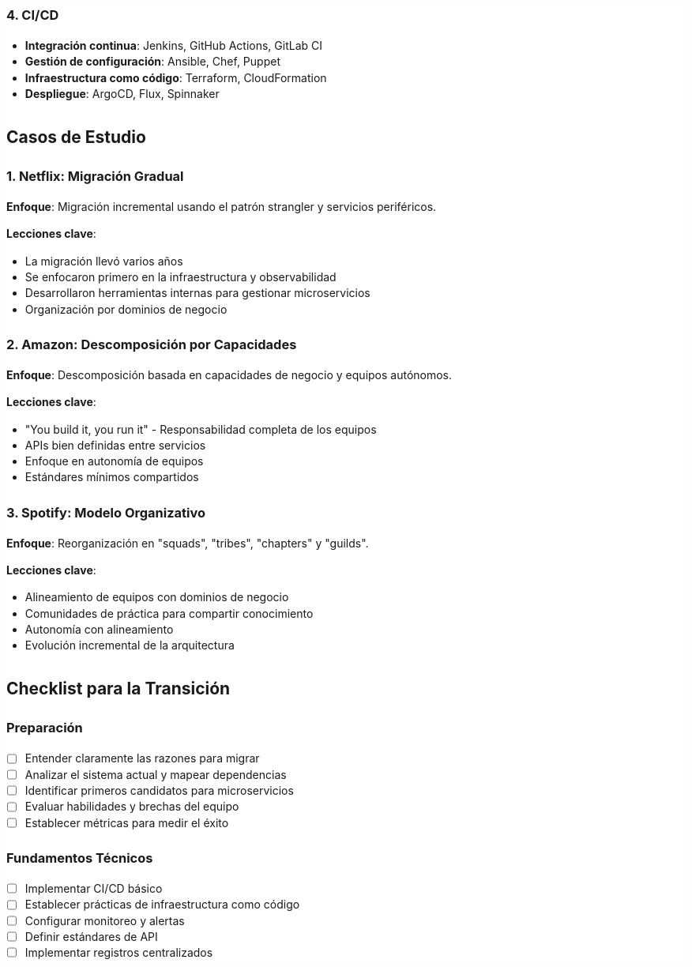 ### 4. CI/CD

- **Integración continua**: Jenkins, GitHub Actions, GitLab CI
- **Gestión de configuración**: Ansible, Chef, Puppet
- **Infraestructura como código**: Terraform, CloudFormation
- **Despliegue**: ArgoCD, Flux, Spinnaker

## Casos de Estudio

### 1. Netflix: Migración Gradual

**Enfoque**: Migración incremental usando el patrón strangler y servicios periféricos.

**Lecciones clave**:
- La migración llevó varios años
- Se enfocaron primero en la infraestructura y observabilidad
- Desarrollaron herramientas internas para gestionar microservicios
- Organización por dominios de negocio

### 2. Amazon: Descomposición por Capacidades

**Enfoque**: Descomposición basada en capacidades de negocio y equipos autónomos.

**Lecciones clave**:
- "You build it, you run it" - Responsabilidad completa de los equipos
- APIs bien definidas entre servicios
- Enfoque en autonomía de equipos
- Estándares mínimos compartidos

### 3. Spotify: Modelo Organizativo

**Enfoque**: Reorganización en "squads", "tribes", "chapters" y "guilds".

**Lecciones clave**:
- Alineamiento de equipos con dominios de negocio
- Comunidades de práctica para compartir conocimiento
- Autonomía con alineamiento
- Evolución incremental de la arquitectura

## Checklist para la Transición

### Preparación

- [ ] Entender claramente las razones para migrar
- [ ] Analizar el sistema actual y mapear dependencias
- [ ] Identificar primeros candidatos para microservicios
- [ ] Evaluar habilidades y brechas del equipo
- [ ] Establecer métricas para medir el éxito

### Fundamentos Técnicos

- [ ] Implementar CI/CD básico
- [ ] Establecer prácticas de infraestructura como código
- [ ] Configurar monitoreo y alertas
- [ ] Definir estándares de API
- [ ] Implementar registros centralizados
